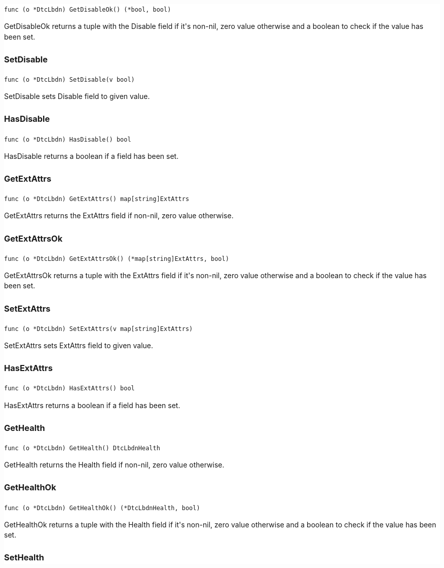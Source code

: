 `func (o *DtcLbdn) GetDisableOk() (*bool, bool)`

GetDisableOk returns a tuple with the Disable field if it's non-nil, zero value otherwise
and a boolean to check if the value has been set.

### SetDisable

`func (o *DtcLbdn) SetDisable(v bool)`

SetDisable sets Disable field to given value.

### HasDisable

`func (o *DtcLbdn) HasDisable() bool`

HasDisable returns a boolean if a field has been set.

### GetExtAttrs

`func (o *DtcLbdn) GetExtAttrs() map[string]ExtAttrs`

GetExtAttrs returns the ExtAttrs field if non-nil, zero value otherwise.

### GetExtAttrsOk

`func (o *DtcLbdn) GetExtAttrsOk() (*map[string]ExtAttrs, bool)`

GetExtAttrsOk returns a tuple with the ExtAttrs field if it's non-nil, zero value otherwise
and a boolean to check if the value has been set.

### SetExtAttrs

`func (o *DtcLbdn) SetExtAttrs(v map[string]ExtAttrs)`

SetExtAttrs sets ExtAttrs field to given value.

### HasExtAttrs

`func (o *DtcLbdn) HasExtAttrs() bool`

HasExtAttrs returns a boolean if a field has been set.

### GetHealth

`func (o *DtcLbdn) GetHealth() DtcLbdnHealth`

GetHealth returns the Health field if non-nil, zero value otherwise.

### GetHealthOk

`func (o *DtcLbdn) GetHealthOk() (*DtcLbdnHealth, bool)`

GetHealthOk returns a tuple with the Health field if it's non-nil, zero value otherwise
and a boolean to check if the value has been set.

### SetHealth
